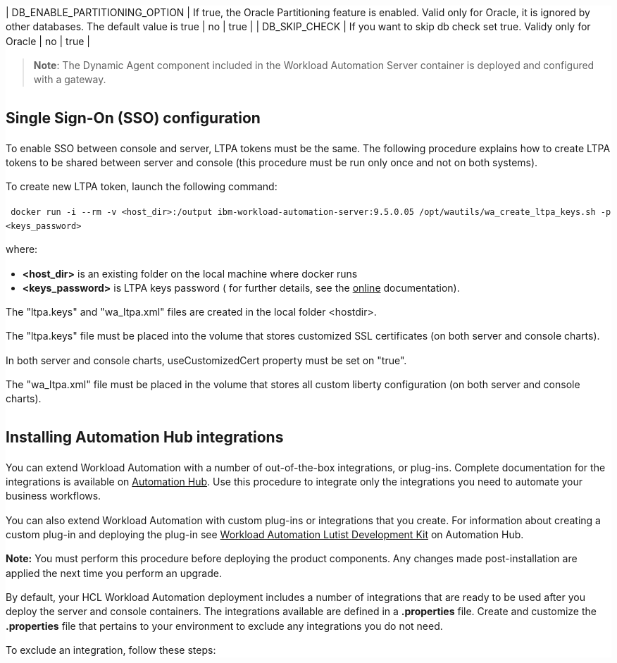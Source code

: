 | DB_ENABLE_PARTITIONING_OPTION | If true, the Oracle Partitioning feature is enabled. Valid only for Oracle, it is ignored by other databases. The default value is true                                                | no          | true                |
| DB_SKIP_CHECK                 | If you want to skip db check set true. Validy only for Oracle                                                                                                                             | no          | true                |

> **Note**: The Dynamic Agent component included in the Workload Automation Server container is deployed and configured with a gateway.



## Single Sign-On (SSO) configuration

To enable SSO between console and server, LTPA tokens must be the same. The following procedure explains how to create LTPA tokens to be shared between server and console (this procedure must be run only once and not on both systems).

To create new LTPA token, launch the following command:

     docker run -i --rm -v <host_dir>:/output ibm-workload-automation-server:9.5.0.05 /opt/wautils/wa_create_ltpa_keys.sh -p <keys_password>

  where:
  - **<host_dir>** is an existing folder on the local machine where docker runs
  - **<keys_password>** is LTPA keys password ( for further details, see the [online](https://www.ibm.com/support/knowledgecenter/en/SSGSPN_9.5.0/com.ibm.tivoli.itws.doc_9.5/distr/src_ad/awsadshareltpa.htm) documentation).

The "ltpa.keys" and "wa_ltpa.xml" files are created in the local folder \<hostdir>.

The "ltpa.keys" file must be placed into the volume that stores customized SSL certificates (on both server and console charts).

In both server and console charts, useCustomizedCert property must be set on "true".

The "wa_ltpa.xml" file must be placed in the volume that stores all custom liberty configuration (on both server and console charts).

## Installing Automation Hub integrations  

You can extend Workload Automation with a number of out-of-the-box integrations, or plug-ins. Complete documentation for the integrations is available on [Automation Hub](https://www.yourautomationhub.io/). Use this procedure to integrate only the integrations you need to automate your business workflows.

You can also extend Workload Automation with custom plug-ins or integrations that you create. For information about creating a custom plug-in and deploying the plug-in see [Workload Automation Lutist Development Kit](https://www.yourautomationhub.io/toolkit) on Automation Hub.

**Note:** You must perform this procedure before deploying the product components. Any changes made post-installation are applied the next time you perform an upgrade.

By default, your HCL Workload Automation deployment includes a number of integrations that are ready to be used after you deploy the server and console containers. The integrations available are defined in a **.properties** file. Create and customize the **.properties** file that pertains to your environment to exclude any integrations you do not need.

To exclude an integration, follow these steps:
